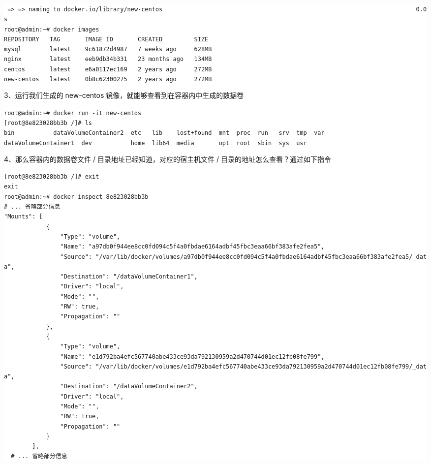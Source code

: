 ```shell
 => => naming to docker.io/library/new-centos                                                                        0.0s
root@admin:~# docker images
REPOSITORY   TAG       IMAGE ID       CREATED         SIZE
mysql        latest    9c61872d4987   7 weeks ago     628MB
nginx        latest    eeb9db34b331   23 months ago   134MB
centos       latest    e6a0117ec169   2 years ago     272MB
new-centos   latest    0b8c62300275   2 years ago     272MB
```

3、运行我们生成的 new-centos 镜像，就能够查看到在容器内中生成的数据卷

```shell
root@admin:~# docker run -it new-centos
[root@8e823028bb3b /]# ls
bin		      dataVolumeContainer2  etc   lib	 lost+found  mnt  proc	run   srv  tmp	var
dataVolumeContainer1  dev		    home  lib64  media	     opt  root	sbin  sys  usr
```

4、那么容器内的数据卷文件 / 目录地址已经知道，对应的宿主机文件 / 目录的地址怎么查看？通过如下指令

```shell
[root@8e823028bb3b /]# exit
exit
root@admin:~# docker inspect 8e823028bb3b
# ... 省略部分信息
"Mounts": [
            {
                "Type": "volume",
                "Name": "a97db0f944ee8cc0fd094c5f4a0fbdae6164adbf45fbc3eaa66bf383afe2fea5",
                "Source": "/var/lib/docker/volumes/a97db0f944ee8cc0fd094c5f4a0fbdae6164adbf45fbc3eaa66bf383afe2fea5/_data",
                "Destination": "/dataVolumeContainer1",
                "Driver": "local",
                "Mode": "",
                "RW": true,
                "Propagation": ""
            },
            {
                "Type": "volume",
                "Name": "e1d792ba4efc567740abe433ce93da792130959a2d470744d01ec12fb08fe799",
                "Source": "/var/lib/docker/volumes/e1d792ba4efc567740abe433ce93da792130959a2d470744d01ec12fb08fe799/_data",
                "Destination": "/dataVolumeContainer2",
                "Driver": "local",
                "Mode": "",
                "RW": true,
                "Propagation": ""
            }
        ],
  # ... 省略部分信息
```
